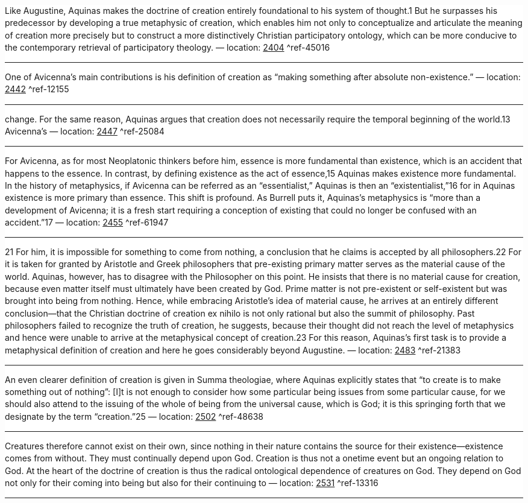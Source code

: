 Like Augustine, Aquinas makes the doctrine of creation entirely foundational to his system of thought.1 But he surpasses his predecessor by developing a true metaphysic of creation, which enables him not only to conceptualize and articulate the meaning of creation more precisely but to construct a more distinctively Christian participatory ontology, which can be more conducive to the contemporary retrieval of participatory theology. — location: [2404](kindle://book?action=open&asin=B092SZSQ2W&location=2404) ^ref-45016

---
One of Avicenna’s main contributions is his definition of creation as “making something after absolute non-existence.” — location: [2442](kindle://book?action=open&asin=B092SZSQ2W&location=2442) ^ref-12155

---
change. For the same reason, Aquinas argues that creation does not necessarily require the temporal beginning of the world.13 Avicenna’s — location: [2447](kindle://book?action=open&asin=B092SZSQ2W&location=2447) ^ref-25084

---
For Avicenna, as for most Neoplatonic thinkers before him, essence is more fundamental than existence, which is an accident that happens to the essence. In contrast, by defining existence as the act of essence,15 Aquinas makes existence more fundamental. In the history of metaphysics, if Avicenna can be referred as an “essentialist,” Aquinas is then an “existentialist,”16 for in Aquinas existence is more primary than essence. This shift is profound. As Burrell puts it, Aquinas’s metaphysics is “more than a development of Avicenna; it is a fresh start requiring a conception of existing that could no longer be confused with an accident.”17 — location: [2455](kindle://book?action=open&asin=B092SZSQ2W&location=2455) ^ref-61947

---
21 For him, it is impossible for something to come from nothing, a conclusion that he claims is accepted by all philosophers.22 For it is taken for granted by Aristotle and Greek philosophers that pre-existing primary matter serves as the material cause of the world. Aquinas, however, has to disagree with the Philosopher on this point. He insists that there is no material cause for creation, because even matter itself must ultimately have been created by God. Prime matter is not pre-existent or self-existent but was brought into being from nothing. Hence, while embracing Aristotle’s idea of material cause, he arrives at an entirely different conclusion—that the Christian doctrine of creation ex nihilo is not only rational but also the summit of philosophy. Past philosophers failed to recognize the truth of creation, he suggests, because their thought did not reach the level of metaphysics and hence were unable to arrive at the metaphysical concept of creation.23 For this reason, Aquinas’s first task is to provide a metaphysical definition of creation and here he goes considerably beyond Augustine. — location: [2483](kindle://book?action=open&asin=B092SZSQ2W&location=2483) ^ref-21383

---
An even clearer definition of creation is given in Summa theologiae, where Aquinas explicitly states that “to create is to make something out of nothing”: [I]t is not enough to consider how some particular being issues from some particular cause, for we should also attend to the issuing of the whole of being from the universal cause, which is God; it is this springing forth that we designate by the term “creation.”25 — location: [2502](kindle://book?action=open&asin=B092SZSQ2W&location=2502) ^ref-48638

---
Creatures therefore cannot exist on their own, since nothing in their nature contains the source for their existence—existence comes from without. They must continually depend upon God. Creation is thus not a onetime event but an ongoing relation to God. At the heart of the doctrine of creation is thus the radical ontological dependence of creatures on God. They depend on God not only for their coming into being but also for their continuing to — location: [2531](kindle://book?action=open&asin=B092SZSQ2W&location=2531) ^ref-13316

---